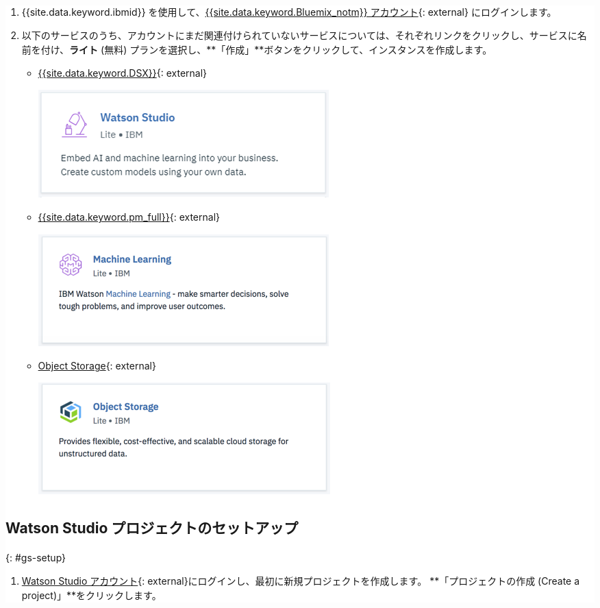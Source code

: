 1.  {{site.data.keyword.ibmid}} を使用して、[{{site.data.keyword.Bluemix_notm}} アカウント](https://{DomainName}){: external} にログインします。
1.  以下のサービスのうち、アカウントにまだ関連付けられていないサービスについては、それぞれリンクをクリックし、サービスに名前を付け、**ライト** (無料) プランを選択し、**「作成」**ボタンをクリックして、インスタンスを作成します。

    - [{{site.data.keyword.DSX}}](https://{DomainName}/catalog/services/watson-studio){: external}

      ![Watson Studio](images/wos-watson_studio.png)

    - [{{site.data.keyword.pm_full}}](https://{DomainName}/catalog/services/machine-learning){: external}

      ![Machine Learning](images/machine_learning.png)

    - [Object Storage](https://{DomainName}/catalog/services/cloud-object-storage){: external}

      ![Object Storage](images/object_storage.png)


## Watson Studio プロジェクトのセットアップ
{: #gs-setup}

1.  [Watson Studio アカウント](https://dataplatform.ibm.com/){: external}にログインし、最初に新規プロジェクトを作成します。 **「プロジェクトの作成 (Create a project)」**をクリックします。
